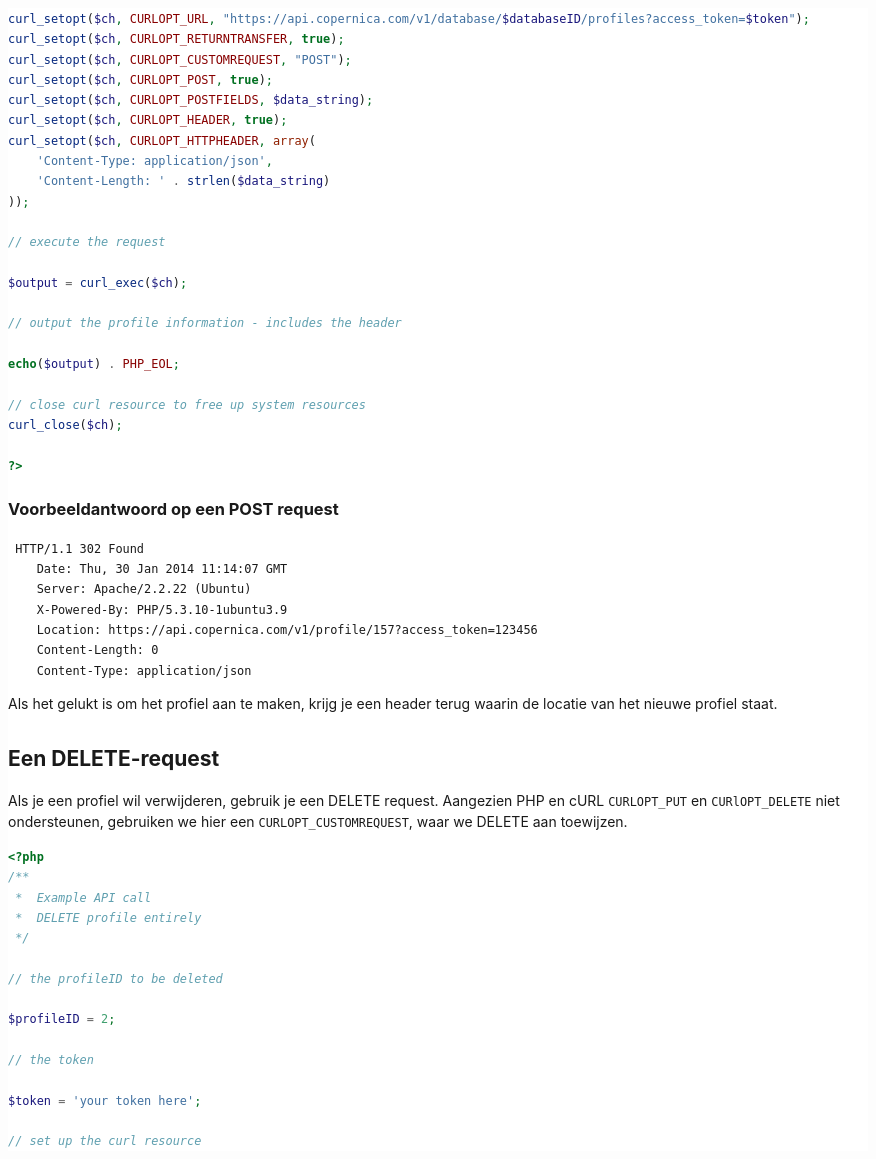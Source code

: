 ```PHP
curl_setopt($ch, CURLOPT_URL, "https://api.copernica.com/v1/database/$databaseID/profiles?access_token=$token");
curl_setopt($ch, CURLOPT_RETURNTRANSFER, true);
curl_setopt($ch, CURLOPT_CUSTOMREQUEST, "POST");
curl_setopt($ch, CURLOPT_POST, true);
curl_setopt($ch, CURLOPT_POSTFIELDS, $data_string);
curl_setopt($ch, CURLOPT_HEADER, true);
curl_setopt($ch, CURLOPT_HTTPHEADER, array(                                                                          
    'Content-Type: application/json',                                                                                
    'Content-Length: ' . strlen($data_string)                                                                       
));       

// execute the request

$output = curl_exec($ch);

// output the profile information - includes the header

echo($output) . PHP_EOL;

// close curl resource to free up system resources
curl_close($ch);

?>
```

### Voorbeeldantwoord op een POST request

```
 HTTP/1.1 302 Found
    Date: Thu, 30 Jan 2014 11:14:07 GMT
    Server: Apache/2.2.22 (Ubuntu)
    X-Powered-By: PHP/5.3.10-1ubuntu3.9
    Location: https://api.copernica.com/v1/profile/157?access_token=123456
    Content-Length: 0
    Content-Type: application/json
```
Als het gelukt is om het profiel aan te maken, krijg je een header terug waarin de locatie van het nieuwe profiel staat.

## Een DELETE-request
Als je een profiel wil verwijderen, gebruik je een DELETE request. Aangezien PHP en cURL `CURLOPT_PUT` en `CURlOPT_DELETE` niet ondersteunen, gebruiken we hier een `CURLOPT_CUSTOMREQUEST`, waar we DELETE aan toewijzen.

```PHP
<?php
/**
 *  Example API call
 *  DELETE profile entirely
 */

// the profileID to be deleted

$profileID = 2;

// the token

$token = 'your token here';

// set up the curl resource
```